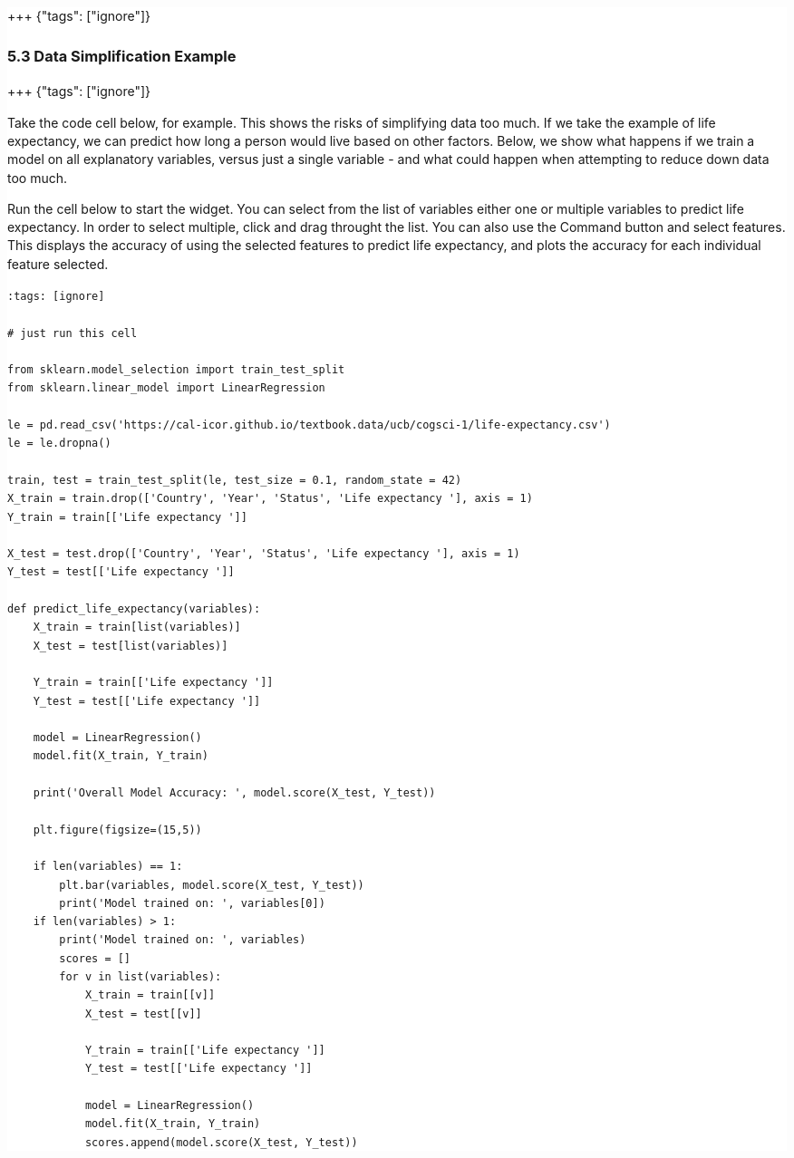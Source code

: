 +++ {"tags": ["ignore"]}


### 5.3 Data Simplification Example <a id='5.3'></a>

+++ {"tags": ["ignore"]}

Take the code cell below, for example. This shows the risks of simplifying data too much. If we take the example of life expectancy, we can predict how long a person would live based on other factors. Below, we show what happens if we train a model on all explanatory variables, versus just a single variable - and what could happen when attempting to reduce down data too much.

Run the cell below to start the widget. You can select from the list of variables either one or multiple variables to predict life expectancy. In order to select multiple, click and drag throught the list. You can also use the Command button and select features. This displays the accuracy of using the selected features to predict life expectancy, and plots the accuracy for each individual feature selected.

```{code-cell} ipython3
:tags: [ignore]

# just run this cell

from sklearn.model_selection import train_test_split
from sklearn.linear_model import LinearRegression

le = pd.read_csv('https://cal-icor.github.io/textbook.data/ucb/cogsci-1/life-expectancy.csv')
le = le.dropna()

train, test = train_test_split(le, test_size = 0.1, random_state = 42)
X_train = train.drop(['Country', 'Year', 'Status', 'Life expectancy '], axis = 1)
Y_train = train[['Life expectancy ']]

X_test = test.drop(['Country', 'Year', 'Status', 'Life expectancy '], axis = 1)
Y_test = test[['Life expectancy ']]

def predict_life_expectancy(variables):
    X_train = train[list(variables)]
    X_test = test[list(variables)]
        
    Y_train = train[['Life expectancy ']]
    Y_test = test[['Life expectancy ']]

    model = LinearRegression()
    model.fit(X_train, Y_train)
    
    print('Overall Model Accuracy: ', model.score(X_test, Y_test))
    
    plt.figure(figsize=(15,5))
    
    if len(variables) == 1:
        plt.bar(variables, model.score(X_test, Y_test))
        print('Model trained on: ', variables[0])    
    if len(variables) > 1:
        print('Model trained on: ', variables) 
        scores = []
        for v in list(variables):
            X_train = train[[v]]
            X_test = test[[v]]

            Y_train = train[['Life expectancy ']]
            Y_test = test[['Life expectancy ']]

            model = LinearRegression()
            model.fit(X_train, Y_train)
            scores.append(model.score(X_test, Y_test))
```